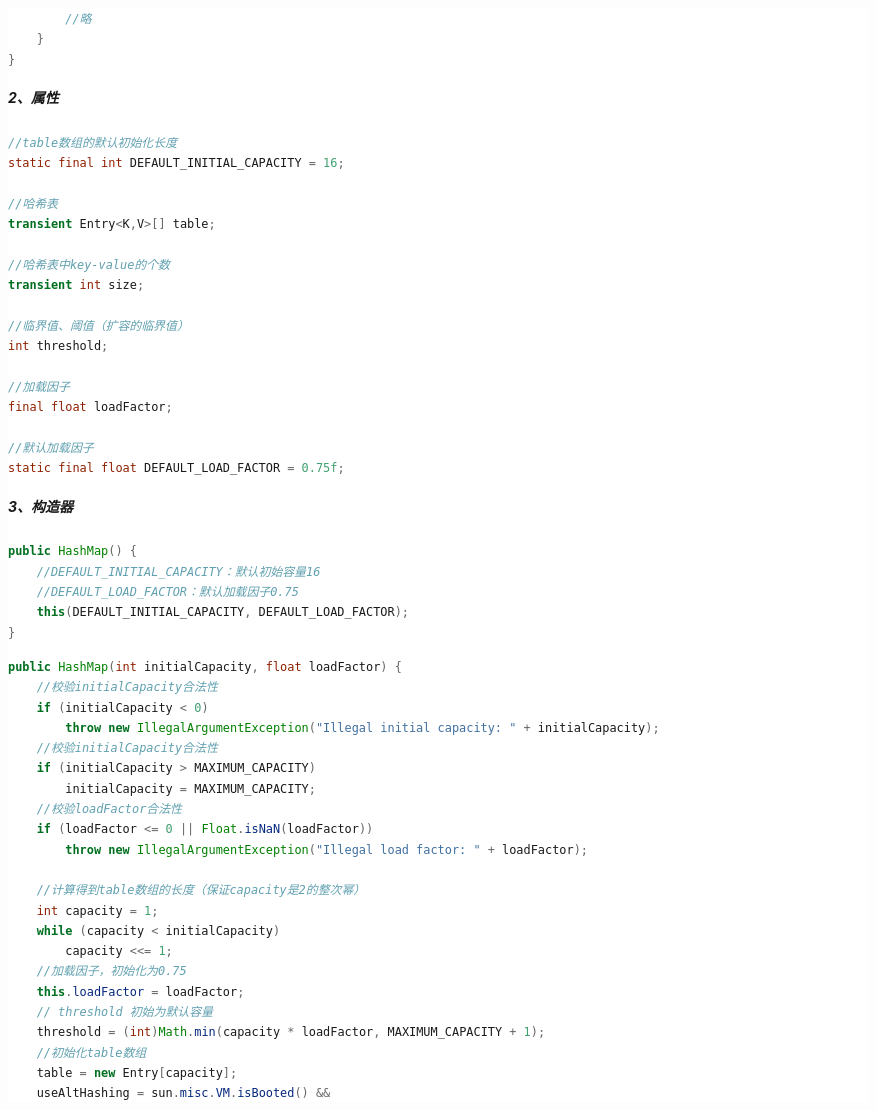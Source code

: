 ```java
        //略
    }
}
```

##### **2、属性**

[](https://github.com/re4388/atguigu-java/tree/main/%E7%AC%AC14%E7%AB%A0_%E6%95%B0%E6%8D%AE%E7%BB%93%E6%9E%84%E4%B8%8E%E9%9B%86%E5%90%88%E6%BA%90%E7%A0%81#2%E5%B1%9E%E6%80%A7)

```java
//table数组的默认初始化长度
static final int DEFAULT_INITIAL_CAPACITY = 16;

//哈希表
transient Entry<K,V>[] table;

//哈希表中key-value的个数
transient int size;

//临界值、阈值（扩容的临界值）
int threshold;

//加载因子
final float loadFactor;

//默认加载因子
static final float DEFAULT_LOAD_FACTOR = 0.75f;
```

##### **3、构造器**

[](https://github.com/re4388/atguigu-java/tree/main/%E7%AC%AC14%E7%AB%A0_%E6%95%B0%E6%8D%AE%E7%BB%93%E6%9E%84%E4%B8%8E%E9%9B%86%E5%90%88%E6%BA%90%E7%A0%81#3%E6%9E%84%E9%80%A0%E5%99%A8)

```java
public HashMap() {
    //DEFAULT_INITIAL_CAPACITY：默认初始容量16
  	//DEFAULT_LOAD_FACTOR：默认加载因子0.75
    this(DEFAULT_INITIAL_CAPACITY, DEFAULT_LOAD_FACTOR);
}
```

```java
public HashMap(int initialCapacity, float loadFactor) {
    //校验initialCapacity合法性
    if (initialCapacity < 0)
        throw new IllegalArgumentException("Illegal initial capacity: " + initialCapacity);
    //校验initialCapacity合法性 
    if (initialCapacity > MAXIMUM_CAPACITY)
        initialCapacity = MAXIMUM_CAPACITY;
    //校验loadFactor合法性
    if (loadFactor <= 0 || Float.isNaN(loadFactor))
        throw new IllegalArgumentException("Illegal load factor: " + loadFactor);

    //计算得到table数组的长度（保证capacity是2的整次幂）
    int capacity = 1;
    while (capacity < initialCapacity)
        capacity <<= 1;
	//加载因子，初始化为0.75
    this.loadFactor = loadFactor;
    // threshold 初始为默认容量
    threshold = (int)Math.min(capacity * loadFactor, MAXIMUM_CAPACITY + 1);
    //初始化table数组
    table = new Entry[capacity];
    useAltHashing = sun.misc.VM.isBooted() &&
```